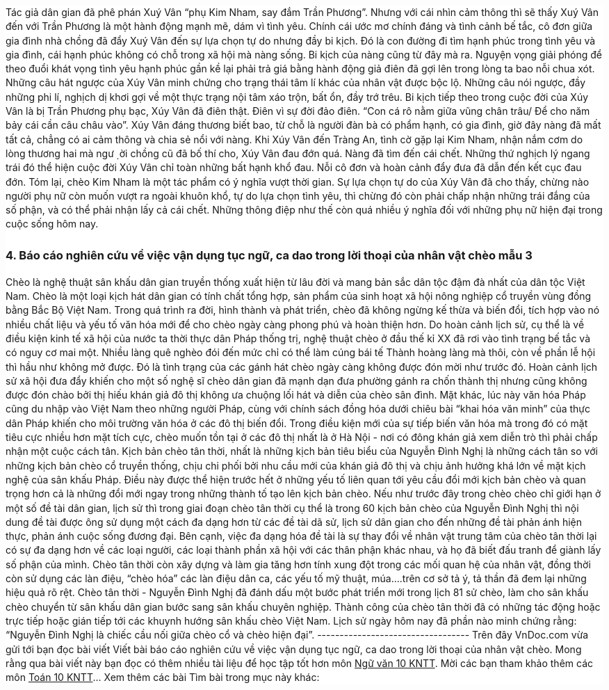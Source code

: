 Tác giả dân gian đã phê phán Xuý Vân “phụ Kim Nham, say đắm Trần Phương”. Nhưng với cái nhìn cảm thông thì sẽ thấy Xuý Vân đến với Trần Phương là một hành động mạnh mẽ, dám vì tình yêu. Chính cái ước mơ chính đáng và tình cảnh bế tắc, cô đơn giữa gia đình nhà chồng đã đẩy Xuý Vân đến sự lựa chọn tự do nhưng đầy bi kịch. Đó là con đường đi tìm hạnh phúc trong tình yêu và gia đình, cái hạnh phúc không có chỗ trong xã hội mà nàng sống. Bi kịch của nàng cũng từ đây mà ra. Nguyện vọng giải phóng để theo đuổi khát vọng tình yêu hạnh phúc gần kề lại phải trả giá bằng hành động giả điên đã gợi lên trong lòng ta bao nỗi chua xót. Những câu hát ngược của Xúy Vân minh chứng cho trạng thái tâm lí khác của nhân vật được bộc lộ. Những câu nói ngược, đầy những phi lí, nghịch dị khơi gợi về một thực trạng nội tâm xáo trộn, bất ổn, đầy trớ trêu. Bi kịch tiếp theo trong cuộc đời của Xúy Vân là bị Trần Phương phụ bạc, Xúy Vân đã điên thật. Điên vì sự đời đảo điên. “Con cá rô nằm giữa vũng chân trâu/ Để cho năm bảy cái cần câu châu vào”. Xúy Vân đáng thương biết bao, từ chỗ là người đàn bà có phẩm hạnh, có gia đình, giờ đây nàng đã mất tất cả, chẳng có ai cảm thông và chia sẻ nổi với nàng. Khi Xúy Vân đến Tràng An, tình cờ gặp lại Kim Nham, nhận nắm cơm do lòng thương hai mà ngư ̣ ời chồng cũ đã bố thí cho, Xúy Vân đau đớn quá. Nàng đã tìm đến cái chết. Những thứ nghịch lý ngang trái đó thể hiện cuộc đời Xúy Vân chỉ toàn những bất hạnh khổ đau. Nỗi cô đơn và hoàn cảnh đẩy đưa đã dẫn đến kết cục đau đớn.
Tóm lại, chèo Kim Nham là một tác phẩm có ý nghĩa vượt thời gian. Sự lựa chọn tự do của Xúy Vân đã cho thấy, chừng nào người phụ nữ còn muốn vượt ra ngoài khuôn khổ, tự do lựa chọn tình yêu, thì chừng đó còn phải chấp nhận những trái đắng của số phận, và có thể phải nhận lấy cả cái chết. Những thông điệp như thế còn quá nhiều ý nghĩa đối với những phụ nữ hiện đại trong cuộc sống hôm nay.
### 4\. Báo cáo nghiên cứu về việc vận dụng tục ngữ, ca dao trong lời thoại của nhân vật chèo mẫu 3
Chèo là nghệ thuật sân khấu dân gian truyền thống xuất hiện từ lâu đời và mang bản sắc dân tộc đậm đà nhất của dân tộc Việt Nam. Chèo là một loại kịch hát dân gian có tính chất tổng hợp, sản phẩm của sinh hoạt xã hội nông nghiệp cổ truyền vùng đồng bằng Bắc Bộ Việt Nam. Trong quá trình ra đời, hình thành và phát triển, chèo đã không ngừng kế thừa và biến đổi, tích hợp vào nó nhiều chất liệu và yếu tố văn hóa mới để cho chèo ngày càng phong phú và hoàn thiện hơn.
Do hoàn cảnh lịch sử, cụ thể là về điều kiện kinh tế xã hội của nước ta thời thực dân Pháp thống trị, nghệ thuật chèo ở đầu thế kỉ XX đã rơi vào tình trạng bế tắc và có nguy cơ mai một. Nhiều làng quê nghèo đói đến mức chỉ có thể làm cúng bái tế Thành hoàng làng mà thôi, còn về phần lễ hội thì hầu như không mở được. Đó là tình trạng của các gánh hát chèo ngày càng không được đón mời như trước đó. Hoàn cảnh lịch sử xã hội đưa đẩy khiến cho một số nghệ sĩ chèo dân gian đã mạnh dạn đưa phường gánh ra chốn thành thị nhưng cũng không được đón chào bởi thị hiếu khán giả đô thị không ưa chuộng lối hát và diễn của chèo sân đình. Mặt khác, lúc này văn hóa Pháp cũng du nhập vào Việt Nam theo những người Pháp, cùng với chính sách đồng hóa dưới chiêu bài “khai hóa văn minh” của thực dân Pháp khiến cho môi trường văn hóa ở các đô thị biến đổi. Trong điều kiện mới của sự tiếp biến văn hóa mà trong đó có mặt tiêu cực nhiều hơn mặt tích cực, chèo muốn tồn tại ở các đô thị nhất là ở Hà Nội - nơi có đông khán giả xem diễn trò thì phải chấp nhận một cuộc cách tân.
Kịch bản chèo tân thời, nhất là những kịch bản tiêu biểu của Nguyễn Đình Nghị là những cách tân so với những kịch bản chèo cổ truyền thống, chịu chi phối bởi nhu cầu mới của khán giả đô thị và chịu ảnh hưởng khá lớn về mặt kịch nghệ của sân khấu Pháp. Điều này được thể hiện trước hết ở những yếu tố liên quan tới yêu cầu đổi mới kịch bản chèo và quan trọng hơn cả là những đổi mới ngay trong những thành tố tạo lên kịch bản chèo.
Nếu như trước đây trong chèo chèo chỉ giới hạn ở một số đề tài dân gian, lịch sử thì trong giai đoạn chèo tân thời cụ thể là trong 60 kịch bản chèo của Nguyễn Đình Nghị thì nội dung đề tài được ông sử dụng một cách đa dạng hơn từ các đề tài dã sử, lịch sử dân gian cho đến những đề tài phản ánh hiện thực, phản ánh cuộc sống đương đại. Bên cạnh, việc đa dạng hóa đề tài là sự thay đổi về nhân vật trung tâm của chèo tân thời lại có sự đa dạng hơn về các loại người, các loại thành phần xã hội với các thân phận khác nhau, và họ đã biết đấu tranh để giành lấy số phận của mình. Chèo tân thời còn xây dựng và làm gia tăng hơn tính xung đột trong các mối quan hệ của nhân vật, đồng thời còn sử dụng các làn điệu, “chèo hóa” các làn điệu dân ca, các yếu tố mỹ thuật, múa....trên cơ sở tả ý, tả thần đã đem lại những hiệu quả rõ rệt. Chèo tân thời - Nguyễn Đình Nghị đã đánh dấu một bước phát triển mới trong lịch 81 sử chèo, làm cho sân khấu chèo chuyển từ sân khấu dân gian bước sang sân khấu chuyên nghiệp. Thành công của chèo tân thời đã có những tác động hoặc trực tiếp hoặc gián tiếp tới các khuynh hướng sân khấu chèo Việt Nam. Lịch sử ngày hôm nay đã phần nào minh chứng rằng: “Nguyễn Đình Nghị là chiếc cầu nối giữa chèo cổ và chèo hiện đại”.
\----------------------------------
Trên đây VnDoc.com vừa gửi tới bạn đọc bài viết Viết bài báo cáo nghiên cứu về việc vận dụng tục ngữ, ca dao trong lời thoại của nhân vật chèo. Mong rằng qua bài viết này bạn đọc có thêm nhiều tài liệu để học tập tốt hơn môn [Ngữ văn 10 KNTT](<https://vndoc.com/ngu-van-10-ket-noi-tri-thuc-tap1>). Mời các bạn tham khảo thêm các môn [Toán 10 KNTT](<https://vndoc.com/toan-10-ket-noi-tri-thuc-tap1>)...
Xem thêm các bài Tìm bài trong mục này khác: